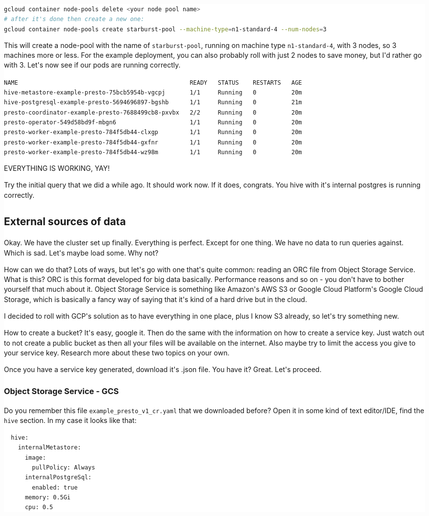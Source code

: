 ```bash
gcloud container node-pools delete <your node pool name>
# after it's done then create a new one:
gcloud container node-pools create starburst-pool --machine-type=n1-standard-4 --num-nodes=3
```

This will create a node-pool with the name of `starburst-pool`, running on machine type `n1-standard-4`, with 3 nodes, so 3 machines more or less. For the example deployment, you can also probably roll with just 2 nodes to save money, but I'd rather go with 3. Let's now see if our pods are running correctly.

```bash
NAME                                                 READY   STATUS    RESTARTS   AGE
hive-metastore-example-presto-75bcb5954b-vgcpj       1/1     Running   0          20m
hive-postgresql-example-presto-5694696897-bgshb      1/1     Running   0          21m
presto-coordinator-example-presto-7688499cb8-pxvbx   2/2     Running   0          20m
presto-operator-549d58bd9f-mbgn6                     1/1     Running   0          20m
presto-worker-example-presto-784f5db44-clxgp         1/1     Running   0          20m
presto-worker-example-presto-784f5db44-gxfnr         1/1     Running   0          20m
presto-worker-example-presto-784f5db44-wz98m         1/1     Running   0          20m
```

EVERYTHING IS WORKING, YAY!

Try the initial query that we did a while ago. It should work now. If it does, congrats. You hive with it's internal postgres is running correctly.

## External sources of data

Okay. We have the cluster set up finally. Everything is perfect. Except for one thing. We have no data to run queries against. Which is sad. Let's maybe load some. Why not?

How can we do that? Lots of ways, but let's go with one that's quite common: reading an ORC file from Object Storage Service. What is this? ORC is this format developed for big data basically. Performance reasons and so on - you don't have to bother yourself that much about it. Object Storage Service is something like Amazon's AWS S3 or Google Cloud Platform's Google Cloud Storage, which is basically a fancy way of saying that it's kind of a hard drive but in the cloud. 

I decided to roll with GCP's solution as to have everything in one place, plus I know S3 already, so let's try something new.

How to create a bucket? It's easy, google it. Then do the same with the information on how to create a service key. Just watch out to not create a public bucket as then all your files will be available on the internet. Also maybe try to limit the access you give to your service key. Research more about these two topics on your own. 

Once you have a service key generated, download it's .json file. You have it? Great. Let's proceed.

### Object Storage Service - GCS

Do you remember this file `example_presto_v1_cr.yaml` that we downloaded before? Open it in some kind of text editor/IDE, find the `hive` section. In my case it looks like that:

```bash
  hive:
    internalMetastore:
      image:
        pullPolicy: Always
      internalPostgreSql:
        enabled: true
      memory: 0.5Gi
      cpu: 0.5
```
